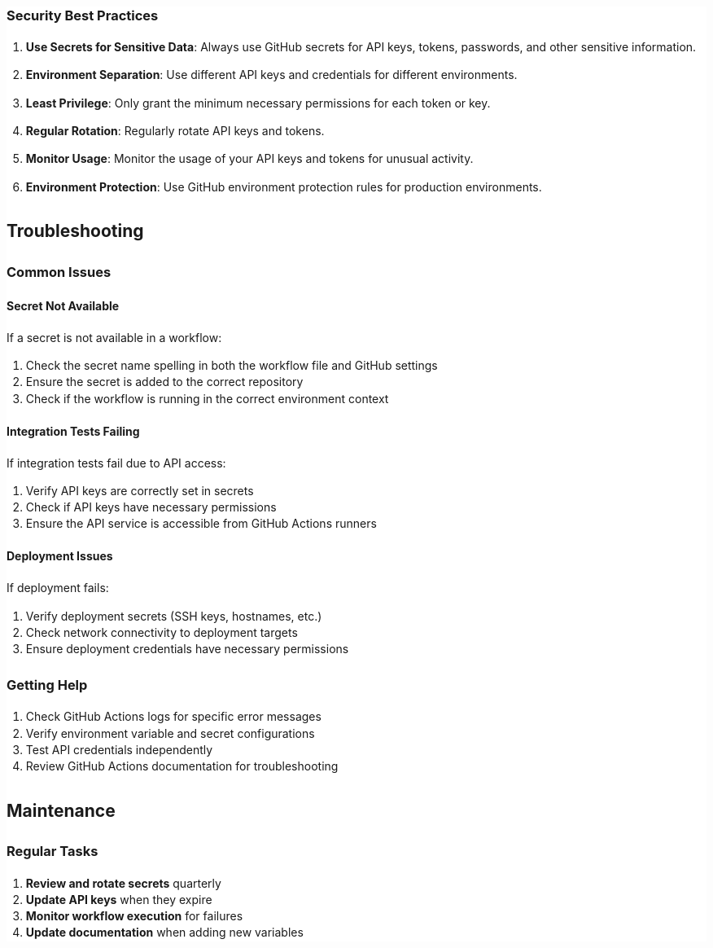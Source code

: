 ### Security Best Practices

1. **Use Secrets for Sensitive Data**: Always use GitHub secrets for API keys, tokens, passwords, and other sensitive information.

2. **Environment Separation**: Use different API keys and credentials for different environments.

3. **Least Privilege**: Only grant the minimum necessary permissions for each token or key.

4. **Regular Rotation**: Regularly rotate API keys and tokens.

5. **Monitor Usage**: Monitor the usage of your API keys and tokens for unusual activity.

6. **Environment Protection**: Use GitHub environment protection rules for production environments.

## Troubleshooting

### Common Issues

#### Secret Not Available
If a secret is not available in a workflow:
1. Check the secret name spelling in both the workflow file and GitHub settings
2. Ensure the secret is added to the correct repository
3. Check if the workflow is running in the correct environment context

#### Integration Tests Failing
If integration tests fail due to API access:
1. Verify API keys are correctly set in secrets
2. Check if API keys have necessary permissions
3. Ensure the API service is accessible from GitHub Actions runners

#### Deployment Issues
If deployment fails:
1. Verify deployment secrets (SSH keys, hostnames, etc.)
2. Check network connectivity to deployment targets
3. Ensure deployment credentials have necessary permissions

### Getting Help

1. Check GitHub Actions logs for specific error messages
2. Verify environment variable and secret configurations
3. Test API credentials independently
4. Review GitHub Actions documentation for troubleshooting

## Maintenance

### Regular Tasks
1. **Review and rotate secrets** quarterly
2. **Update API keys** when they expire
3. **Monitor workflow execution** for failures
4. **Update documentation** when adding new variables
